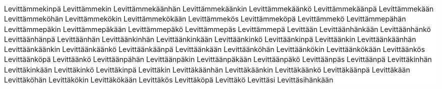Levittämmekinpä
Levittämmekin
Levittämmekäänhän
Levittämmekäänkin
Levittämmekäänkö
Levittämmekäänpä
Levittämmekään
Levittämmeköhän
Levittämmekökin
Levittämmekökään
Levittämmekös
Levittämmeköpä
Levittämmekö
Levittämmepähän
Levittämmepäkin
Levittämmepäkään
Levittämmepäkö
Levittämmepäs
Levittämmepä
Levittään
Levittäänhänkään
Levittäänhänkö
Levittäänhänpä
Levittäänhän
Levittäänkinhän
Levittäänkinkään
Levittäänkinkö
Levittäänkinpä
Levittäänkin
Levittäänkäänhän
Levittäänkäänkin
Levittäänkäänkö
Levittäänkäänpä
Levittäänkään
Levittäänköhän
Levittäänkökin
Levittäänkökään
Levittäänkös
Levittäänköpä
Levittäänkö
Levittäänpähän
Levittäänpäkin
Levittäänpäkään
Levittäänpäkö
Levittäänpäs
Levittäänpä
Levittäkinhän
Levittäkinkään
Levittäkinkö
Levittäkinpä
Levittäkin
Levittäkäänhän
Levittäkäänkin
Levittäkäänkö
Levittäkäänpä
Levittäkään
Levittäköhän
Levittäkökin
Levittäkökään
Levittäkös
Levittäköpä
Levittäkö
Levittäsi
Levittäsihänkään